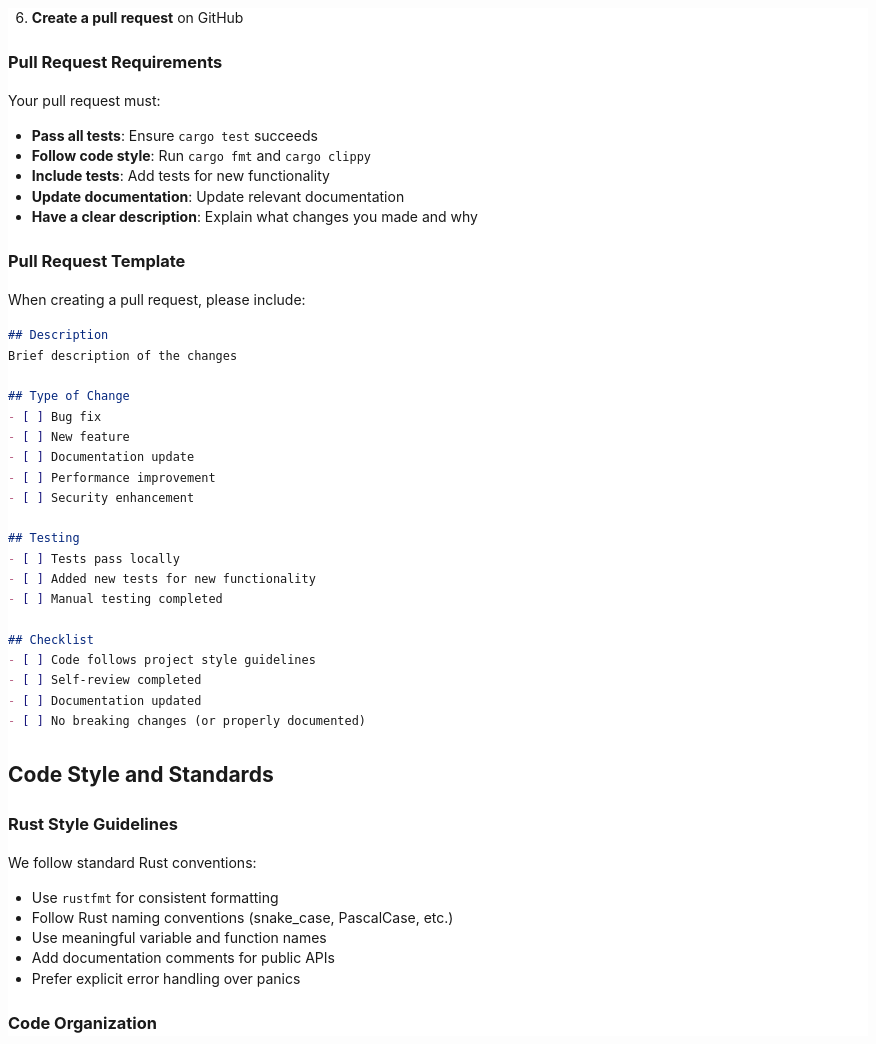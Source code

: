 6. **Create a pull request** on GitHub

### Pull Request Requirements

Your pull request must:

- **Pass all tests**: Ensure `cargo test` succeeds
- **Follow code style**: Run `cargo fmt` and `cargo clippy`
- **Include tests**: Add tests for new functionality
- **Update documentation**: Update relevant documentation
- **Have a clear description**: Explain what changes you made and why

### Pull Request Template

When creating a pull request, please include:

```markdown
## Description
Brief description of the changes

## Type of Change
- [ ] Bug fix
- [ ] New feature
- [ ] Documentation update
- [ ] Performance improvement
- [ ] Security enhancement

## Testing
- [ ] Tests pass locally
- [ ] Added new tests for new functionality
- [ ] Manual testing completed

## Checklist
- [ ] Code follows project style guidelines
- [ ] Self-review completed
- [ ] Documentation updated
- [ ] No breaking changes (or properly documented)
```

## Code Style and Standards

### Rust Style Guidelines

We follow standard Rust conventions:

- Use `rustfmt` for consistent formatting
- Follow Rust naming conventions (snake_case, PascalCase, etc.)
- Use meaningful variable and function names
- Add documentation comments for public APIs
- Prefer explicit error handling over panics

### Code Organization
